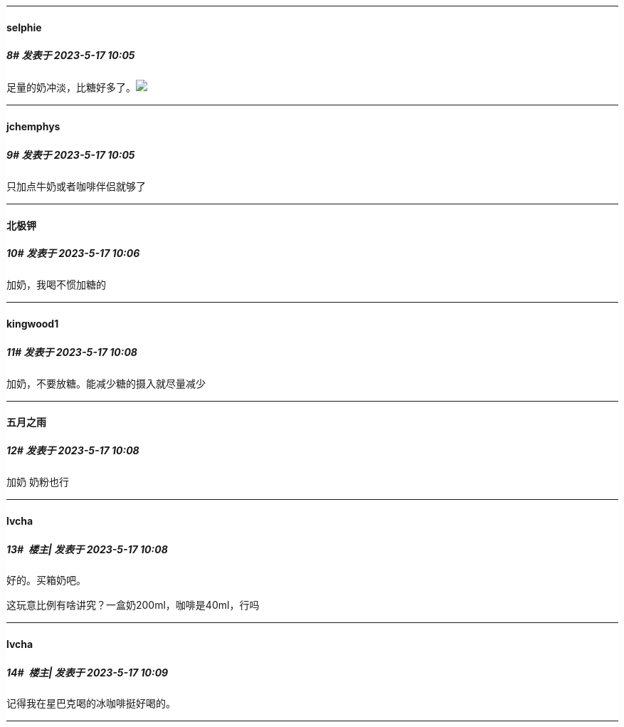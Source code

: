 *****

####  selphie  
##### 8#       发表于 2023-5-17 10:05

足量的奶冲淡，比糖好多了。<img src="https://static.saraba1st.com/image/smiley/face2017/186.png" referrerpolicy="no-referrer">

*****

####  jchemphys  
##### 9#       发表于 2023-5-17 10:05

只加点牛奶或者咖啡伴侣就够了

*****

####  北极钾  
##### 10#       发表于 2023-5-17 10:06

加奶，我喝不惯加糖的

*****

####  kingwood1  
##### 11#       发表于 2023-5-17 10:08

加奶，不要放糖。能减少糖的摄入就尽量减少

*****

####  五月之雨  
##### 12#       发表于 2023-5-17 10:08

加奶
奶粉也行

*****

####  lvcha  
##### 13#         楼主| 发表于 2023-5-17 10:08

好的。买箱奶吧。

这玩意比例有啥讲究？一盒奶200ml，咖啡是40ml，行吗

*****

####  lvcha  
##### 14#         楼主| 发表于 2023-5-17 10:09

记得我在星巴克喝的冰咖啡挺好喝的。

*****
